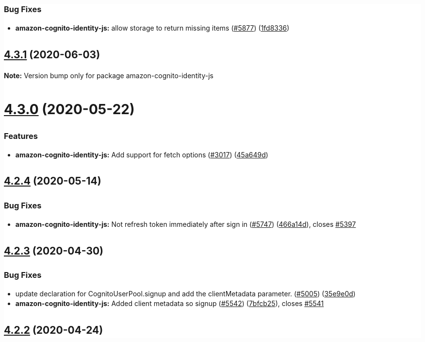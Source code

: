### Bug Fixes

- **amazon-cognito-identity-js:** allow storage to return missing items ([#5877](https://github.com/aws-amplify/amplify-js/issues/5877)) ([1fd8336](https://github.com/aws-amplify/amplify-js/commit/1fd83360138be0359505c25bce2890f959c1000e))

## [4.3.1](https://github.com/aws-amplify/amplify-js/compare/amazon-cognito-identity-js@4.3.0...amazon-cognito-identity-js@4.3.1) (2020-06-03)

**Note:** Version bump only for package amazon-cognito-identity-js

# [4.3.0](https://github.com/aws-amplify/amplify-js/compare/amazon-cognito-identity-js@4.2.4...amazon-cognito-identity-js@4.3.0) (2020-05-22)

### Features

- **amazon-cognito-identity-js:** Add support for fetch options ([#3017](https://github.com/aws-amplify/amplify-js/issues/3017)) ([45a649d](https://github.com/aws-amplify/amplify-js/commit/45a649d6e9b80eeef4cc7badcbb86ece10686996))

## [4.2.4](https://github.com/aws-amplify/amplify-js/compare/amazon-cognito-identity-js@4.2.3...amazon-cognito-identity-js@4.2.4) (2020-05-14)

### Bug Fixes

- **amazon-cognito-identity-js:** Not refresh token immediately after sign in ([#5747](https://github.com/aws-amplify/amplify-js/issues/5747)) ([466a14d](https://github.com/aws-amplify/amplify-js/commit/466a14d958a07519d5a59cf330771f744c8db8f6)), closes [#5397](https://github.com/aws-amplify/amplify-js/issues/5397)

## [4.2.3](https://github.com/aws-amplify/amplify-js/compare/amazon-cognito-identity-js@4.2.2...amazon-cognito-identity-js@4.2.3) (2020-04-30)

### Bug Fixes

- update declaration for CognitoUserPool.signup and add the clientMetadata parameter. ([#5005](https://github.com/aws-amplify/amplify-js/issues/5005)) ([35e9e0d](https://github.com/aws-amplify/amplify-js/commit/35e9e0d89b35a5738481b2e2a6b0d6d0d0bf54fb))
- **amazon-cognito-identity-js:** Added client metadata so signup ([#5542](https://github.com/aws-amplify/amplify-js/issues/5542)) ([7bfcb25](https://github.com/aws-amplify/amplify-js/commit/7bfcb2520e90ce3589e37a57315ab042fa847878)), closes [#5541](https://github.com/aws-amplify/amplify-js/issues/5541)

## [4.2.2](https://github.com/aws-amplify/amplify-js/compare/amazon-cognito-identity-js@4.2.1...amazon-cognito-identity-js@4.2.2) (2020-04-24)
